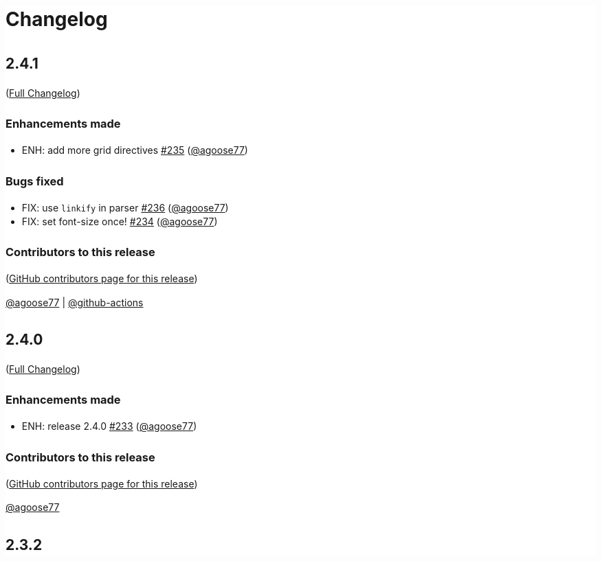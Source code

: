 # Changelog



## 2.4.1

([Full Changelog](https://github.com/executablebooks/jupyterlab-myst/compare/v2.4.0...004f6c1e7fc91632892ccecc4ef1f11f80e39547))

### Enhancements made

- ENH: add more grid directives [#235](https://github.com/executablebooks/jupyterlab-myst/pull/235) ([@agoose77](https://github.com/agoose77))

### Bugs fixed

- FIX: use `linkify` in parser [#236](https://github.com/executablebooks/jupyterlab-myst/pull/236) ([@agoose77](https://github.com/agoose77))
- FIX: set font-size once! [#234](https://github.com/executablebooks/jupyterlab-myst/pull/234) ([@agoose77](https://github.com/agoose77))

### Contributors to this release

([GitHub contributors page for this release](https://github.com/executablebooks/jupyterlab-myst/graphs/contributors?from=2024-04-24&to=2024-04-25&type=c))

[@agoose77](https://github.com/search?q=repo%3Aexecutablebooks%2Fjupyterlab-myst+involves%3Aagoose77+updated%3A2024-04-24..2024-04-25&type=Issues) | [@github-actions](https://github.com/search?q=repo%3Aexecutablebooks%2Fjupyterlab-myst+involves%3Agithub-actions+updated%3A2024-04-24..2024-04-25&type=Issues)



## 2.4.0

([Full Changelog](https://github.com/executablebooks/jupyterlab-myst/compare/v2.3.2...271d0e46ded4ccce1f75f5fab84602b172c58092))

### Enhancements made

- ENH: release 2.4.0 [#233](https://github.com/executablebooks/jupyterlab-myst/pull/233) ([@agoose77](https://github.com/agoose77))

### Contributors to this release

([GitHub contributors page for this release](https://github.com/executablebooks/jupyterlab-myst/graphs/contributors?from=2024-03-28&to=2024-04-24&type=c))

[@agoose77](https://github.com/search?q=repo%3Aexecutablebooks%2Fjupyterlab-myst+involves%3Aagoose77+updated%3A2024-03-28..2024-04-24&type=Issues)

## 2.3.2

